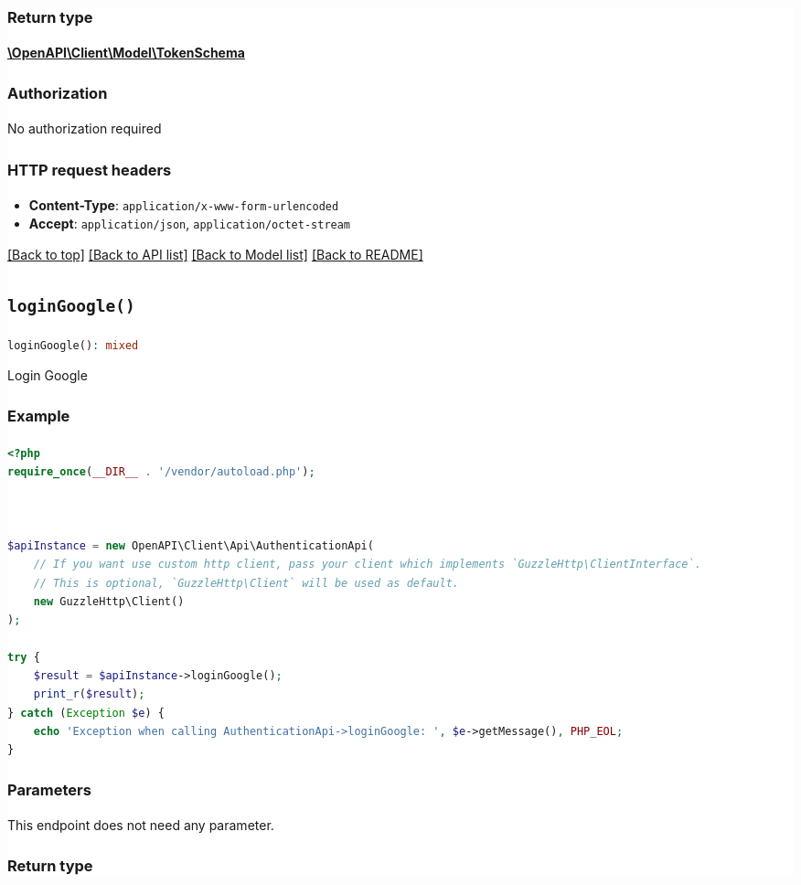 ### Return type

[**\OpenAPI\Client\Model\TokenSchema**](../Model/TokenSchema.md)

### Authorization

No authorization required

### HTTP request headers

- **Content-Type**: `application/x-www-form-urlencoded`
- **Accept**: `application/json`, `application/octet-stream`

[[Back to top]](#) [[Back to API list]](../../README.md#endpoints)
[[Back to Model list]](../../README.md#models)
[[Back to README]](../../README.md)

## `loginGoogle()`

```php
loginGoogle(): mixed
```

Login Google

### Example

```php
<?php
require_once(__DIR__ . '/vendor/autoload.php');



$apiInstance = new OpenAPI\Client\Api\AuthenticationApi(
    // If you want use custom http client, pass your client which implements `GuzzleHttp\ClientInterface`.
    // This is optional, `GuzzleHttp\Client` will be used as default.
    new GuzzleHttp\Client()
);

try {
    $result = $apiInstance->loginGoogle();
    print_r($result);
} catch (Exception $e) {
    echo 'Exception when calling AuthenticationApi->loginGoogle: ', $e->getMessage(), PHP_EOL;
}
```

### Parameters

This endpoint does not need any parameter.

### Return type
